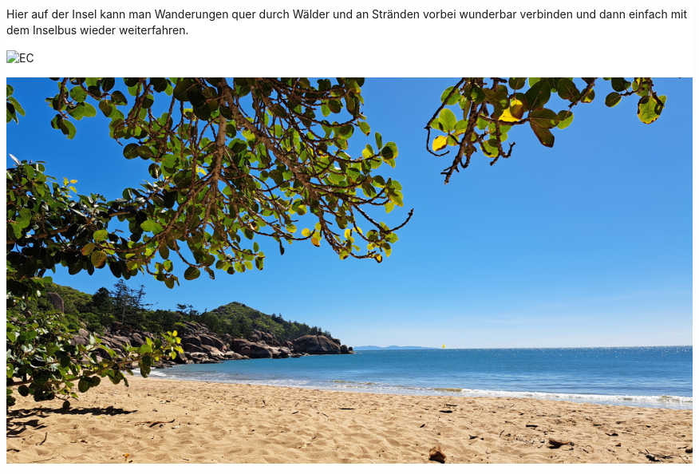 Hier auf der Insel kann man Wanderungen quer durch Wälder und an Stränden vorbei wunderbar verbinden und dann einfach mit dem Inselbus wieder weiterfahren.

![EC](/assets/img/Australia/EastCoastTrip/EC_MagneticIsland_18.jpg)

![EC](/assets/img/Australia/EastCoastTrip/EC_MagneticIsland_14.jpg)
